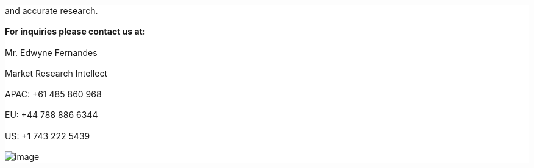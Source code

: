 and accurate research.</span></p><p><strong>For inquiries please contact us at:</strong></p><p>Mr. Edwyne Fernandes</p><p>Market Research Intellect</p><p>APAC: +61 485 860 968</p><p>EU: +44 788 886 6344</p><p>US: +1 743 222 5439</p>
![image](https://github.com/user-attachments/assets/c30c08ff-5aff-45cd-8d6c-6d43574ecb7c)
